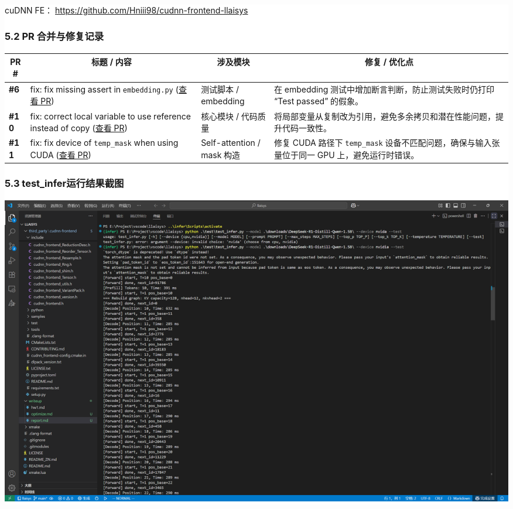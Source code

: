 
cuDNN FE： https://github.com/Hniii98/cudnn-frontend-llaisys

###  5.2 PR 合并与修复记录

| PR # | 标题 / 内容 | 涉及模块 | 修复 / 优化点 |
|------|--------------|-----------|----------------|
| **#6** | fix: fix missing assert in `embedding.py` ([查看 PR](https://github.com/InfiniTensor/llaisys/pull/6)) | 测试脚本 / embedding | 在 embedding 测试中增加断言判断，防止测试失败时仍打印 “Test passed” 的假象。 |
| **#10** | fix: correct local variable to use reference instead of copy ([查看 PR](https://github.com/InfiniTensor/llaisys/pull/10)) | 核心模块 / 代码质量 | 将局部变量从复制改为引用，避免多余拷贝和潜在性能问题，提升代码一致性。 |
| **#11** | fix: fix device of `temp_mask` when using CUDA ([查看 PR](https://github.com/InfiniTensor/llaisys/pull/11)) | Self-attention / mask 构造 | 修复 CUDA 路径下 `temp_mask` 设备不匹配问题，确保与输入张量位于同一 GPU 上，避免运行时错误。 |

###  5.3 test_infer运行结果截图

![Result](./images/1.png)
